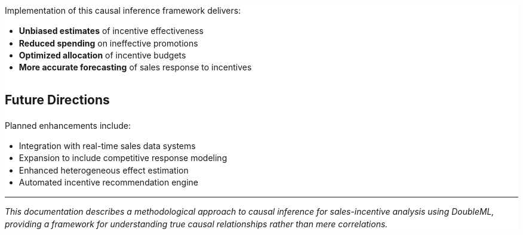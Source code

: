 Implementation of this causal inference framework delivers:

- **Unbiased estimates** of incentive effectiveness
- **Reduced spending** on ineffective promotions
- **Optimized allocation** of incentive budgets
- **More accurate forecasting** of sales response to incentives

## Future Directions

Planned enhancements include:

- Integration with real-time sales data systems
- Expansion to include competitive response modeling
- Enhanced heterogeneous effect estimation
- Automated incentive recommendation engine

---

*This documentation describes a methodological approach to causal inference for sales-incentive analysis using DoubleML, providing a framework for understanding true causal relationships rather than mere correlations.*
